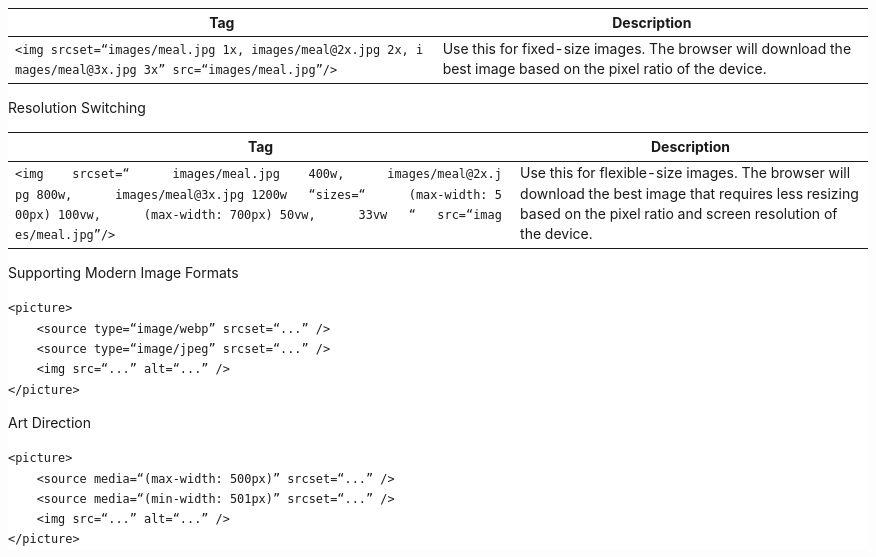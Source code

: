 Tag | Description 
-------- | ---------
```<img srcset=“images/meal.jpg 1x, images/meal@2x.jpg 2x, images/meal@3x.jpg 3x” src=“images/meal.jpg”/>```  | Use this for fixed-size images. The browser will download the best image based on the pixel ratio of the device. 
 
 
 Resolution Switching

Tag | Description 
-------- | ---------
```<img    srcset=“      images/meal.jpg    400w,      images/meal@2x.jpg 800w,      images/meal@3x.jpg 1200w   “sizes=“      (max-width: 500px) 100vw,      (max-width: 700px) 50vw,      33vw   “   src=“images/meal.jpg”/>```  | Use this for flexible-size images. The browser will download the best image that requires less resizing based on the pixel ratio and screen resolution of the device.


Supporting Modern Image Formats

```
<picture>     
    <source type=“image/webp” srcset=“...” />  
    <source type=“image/jpeg” srcset=“...” />   
    <img src=“...” alt=“...” />
</picture>
```
Art Direction
```
<picture> 
    <source media=“(max-width: 500px)” srcset=“...” />  
    <source media=“(min-width: 501px)” srcset=“...” />    
    <img src=“...” alt=“...” />
</picture>
```






